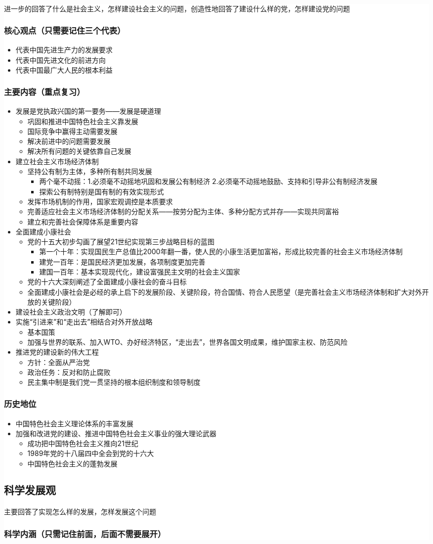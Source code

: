 进一步的回答了什么是社会主义，怎样建设社会主义的问题，创造性地回答了建设什么样的党，怎样建设党的问题

### 核心观点（只需要记住三个代表）

- 代表中国先进生产力的发展要求
- 代表中国先进文化的前进方向
- 代表中国最广大人民的根本利益

### 主要内容（重点复习）

- 发展是党执政兴国的第一要务——发展是硬道理
    - 巩固和推进中国特色社会主义靠发展
    - 国际竞争中赢得主动需要发展
    - 解决前进中的问题需要发展
    - 解决所有问题的关键依靠自己发展
- 建立社会主义市场经济体制
    - 坚持公有制为主体，多种所有制共同发展
        - 两个毫不动摇：1.必须毫不动摇地巩固和发展公有制经济 2.必须毫不动摇地鼓励、支持和引导非公有制经济发展
        - 探索公有制特别是国有制的有效实现形式
    - 发挥市场机制的作用，国家宏观调控是本质要求
    - 完善适应社会主义市场经济体制的分配关系——按劳分配为主体、多种分配方式并存——实现共同富裕
    - 建立和完善社会保障体系是重要内容
- 全面建成小康社会
    - 党的十五大初步勾画了展望21世纪实现第三步战略目标的蓝图
        - 第一个十年：实现国民生产总值比2000年翻一番，使人民的小康生活更加富裕，形成比较完善的社会主义市场经济体制
        - 建党一百年：是国民经济更加发展，各项制度更加完善
        - 建国一百年：基本实现现代化，建设富强民主文明的社会主义国家
    - 党的十六大深刻阐述了全面建成小康社会的奋斗目标
    - 全面建成小康社会是必经的承上启下的发展阶段、关键阶段，符合国情、符合人民愿望（是完善社会主义市场经济体制和扩大对外开放的关键阶段）
- 建设社会主义政治文明（了解即可）
- 实施“引进来”和“走出去”相结合对外开放战略
    - 基本国策
    - 加强与世界的联系、加入WTO、办好经济特区，“走出去”，世界各国文明成果，维护国家主权、防范风险
- 推进党的建设新的伟大工程
    - 方针：全面从严治党
    - 政治任务：反对和防止腐败
    - 民主集中制是我们党一贯坚持的根本组织制度和领导制度

### 历史地位

- 中国特色社会主义理论体系的丰富发展
- 加强和改进党的建设、推进中国特色社会主义事业的强大理论武器
    - 成功把中国特色社会主义推向21世纪
    - 1989年党的十八届四中全会到党的十六大
    - 中国特色社会主义的蓬勃发展

## 科学发展观

主要回答了实现怎么样的发展，怎样发展这个问题

### 科学内涵（只需记住前面，后面不需要展开）
